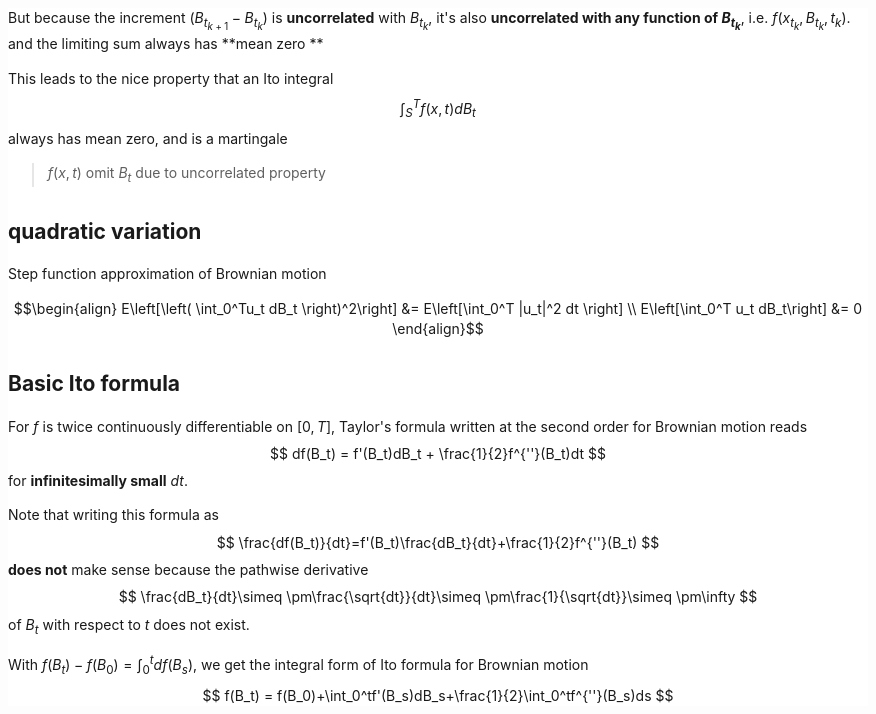 

But because the increment $(B_{t_{k+1}}-B_{t_k})$ is **uncorrelated** with $B_{t_k}$, it's also **uncorrelated with any function of $B_{t_k}$**, i.e.  $f(x_{t_k},B_{t_k},t_k)$. and the limiting sum always has **mean zero **

This leads to the nice property that an Ito integral
$$
\int _S ^ T f(x, t)dB_t
$$
always has mean zero, and is a martingale

> $f(x, t)$ omit $B_t$ due to uncorrelated property





## quadratic variation



Step function approximation of Brownian motion



$$\begin{align}
E\left[\left( \int_0^Tu_t dB_t \right)^2\right] &= E\left[\int_0^T |u_t|^2 dt \right] \\
E\left[\int_0^T u_t dB_t\right] &= 0
\end{align}$$



## Basic Ito formula

For $f$ is twice continuously differentiable on $[0, T]$, Taylor's formula written at the second order for Brownian motion reads
$$
df(B_t) = f'(B_t)dB_t + \frac{1}{2}f^{''}(B_t)dt
$$
for **infinitesimally small** $dt$.



Note that writing this formula as
$$
\frac{df(B_t)}{dt}=f'(B_t)\frac{dB_t}{dt}+\frac{1}{2}f^{''}(B_t)
$$
**does not** make sense because the pathwise derivative
$$
\frac{dB_t}{dt}\simeq \pm\frac{\sqrt{dt}}{dt}\simeq \pm\frac{1}{\sqrt{dt}}\simeq \pm\infty
$$
of $B_t$ with respect to $t$ does not exist.



With $f(B_t)-f(B_0)=\int_0^t df(B_s)$, we get the integral form of Ito formula for Brownian motion
$$
f(B_t) = f(B_0)+\int_0^tf'(B_s)dB_s+\frac{1}{2}\int_0^tf^{''}(B_s)ds
$$
